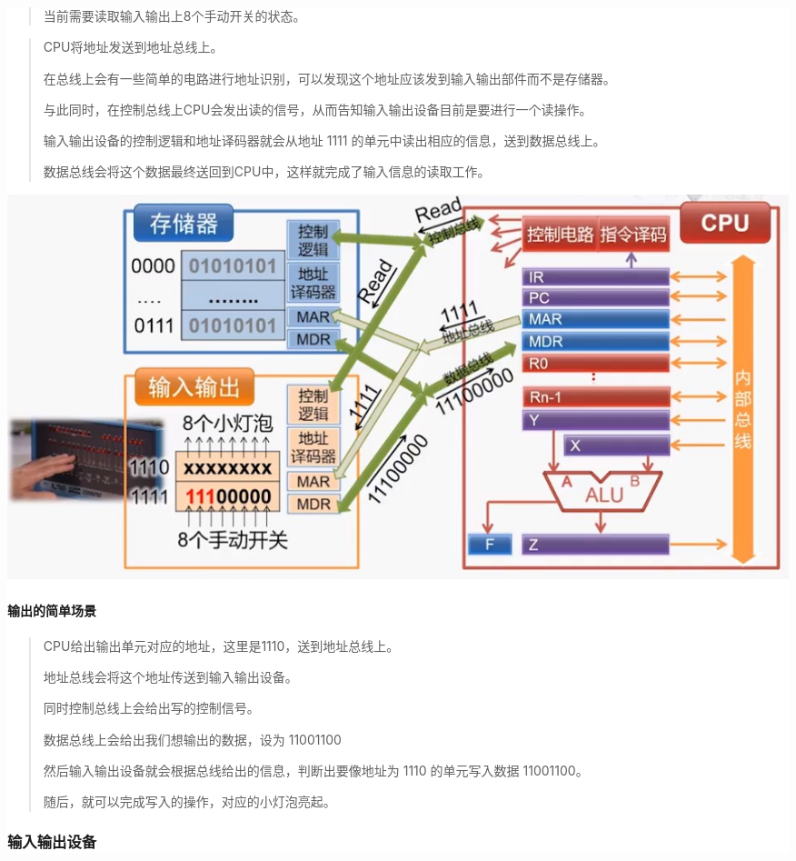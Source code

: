 > 当前需要读取输入输出上8个手动开关的状态。

> CPU将地址发送到地址总线上。
>
> 在总线上会有一些简单的电路进行地址识别，可以发现这个地址应该发到输入输出部件而不是存储器。
>
> 与此同时，在控制总线上CPU会发出读的信号，从而告知输入输出设备目前是要进行一个读操作。
>
> 输入输出设备的控制逻辑和地址译码器就会从地址 1111 的单元中读出相应的信息，送到数据总线上。
>
> 数据总线会将这个数据最终送回到CPU中，这样就完成了输入信息的读取工作。

<img src="pics/1-6-9.jpg" />

#### 输出的简单场景

> CPU给出输出单元对应的地址，这里是1110，送到地址总线上。
>
> 地址总线会将这个地址传送到输入输出设备。
>
> 同时控制总线上会给出写的控制信号。
>
> 数据总线上会给出我们想输出的数据，设为 11001100
>
> 然后输入输出设备就会根据总线给出的信息，判断出要像地址为 1110 的单元写入数据 11001100。
>
> 随后，就可以完成写入的操作，对应的小灯泡亮起。



### 输入输出设备
